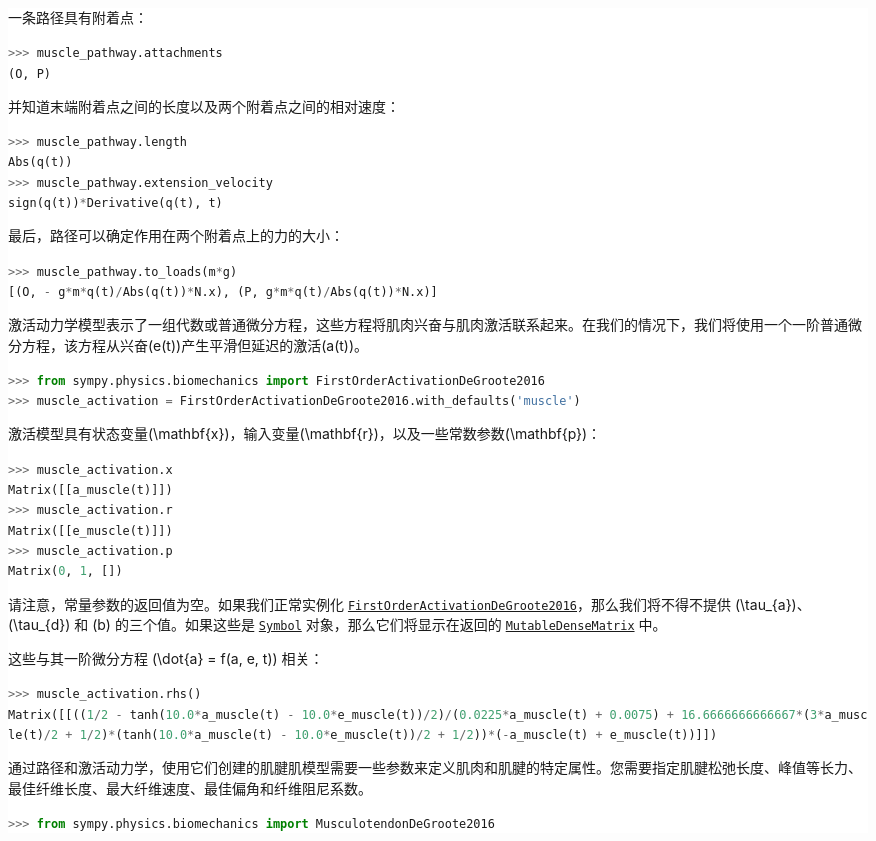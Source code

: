 一条路径具有附着点：

```py
>>> muscle_pathway.attachments
(O, P) 
```

并知道末端附着点之间的长度以及两个附着点之间的相对速度：

```py
>>> muscle_pathway.length
Abs(q(t))
>>> muscle_pathway.extension_velocity
sign(q(t))*Derivative(q(t), t) 
```

最后，路径可以确定作用在两个附着点上的力的大小：

```py
>>> muscle_pathway.to_loads(m*g)
[(O, - g*m*q(t)/Abs(q(t))*N.x), (P, g*m*q(t)/Abs(q(t))*N.x)] 
```

激活动力学模型表示了一组代数或普通微分方程，这些方程将肌肉兴奋与肌肉激活联系起来。在我们的情况下，我们将使用一个一阶普通微分方程，该方程从兴奋\(e(t)\)产生平滑但延迟的激活\(a(t)\)。

```py
>>> from sympy.physics.biomechanics import FirstOrderActivationDeGroote2016
>>> muscle_activation = FirstOrderActivationDeGroote2016.with_defaults('muscle') 
```

激活模型具有状态变量\(\mathbf{x}\)，输入变量\(\mathbf{r}\)，以及一些常数参数\(\mathbf{p}\)：

```py
>>> muscle_activation.x
Matrix([[a_muscle(t)]])
>>> muscle_activation.r
Matrix([[e_muscle(t)]])
>>> muscle_activation.p
Matrix(0, 1, []) 
```

请注意，常量参数的返回值为空。如果我们正常实例化 [`FirstOrderActivationDeGroote2016`](../../../modules/physics/biomechanics/api/activation.html#sympy.physics.biomechanics.activation.FirstOrderActivationDeGroote2016)，那么我们将不得不提供 \(\tau_{a}\)、\(\tau_{d}\) 和 \(b\) 的三个值。如果这些是 [`Symbol`](../../../modules/core.html#sympy.core.symbol.Symbol "sympy.core.symbol.Symbol") 对象，那么它们将显示在返回的 [`MutableDenseMatrix`](../../../modules/matrices/dense.html#sympy.matrices.dense.MutableDenseMatrix "sympy.matrices.dense.MutableDenseMatrix") 中。

这些与其一阶微分方程 \(\dot{a} = f(a, e, t)\) 相关：

```py
>>> muscle_activation.rhs()
Matrix([[((1/2 - tanh(10.0*a_muscle(t) - 10.0*e_muscle(t))/2)/(0.0225*a_muscle(t) + 0.0075) + 16.6666666666667*(3*a_muscle(t)/2 + 1/2)*(tanh(10.0*a_muscle(t) - 10.0*e_muscle(t))/2 + 1/2))*(-a_muscle(t) + e_muscle(t))]]) 
```

通过路径和激活动力学，使用它们创建的肌腱肌模型需要一些参数来定义肌肉和肌腱的特定属性。您需要指定肌腱松弛长度、峰值等长力、最佳纤维长度、最大纤维速度、最佳偏角和纤维阻尼系数。

```py
>>> from sympy.physics.biomechanics import MusculotendonDeGroote2016 
```
